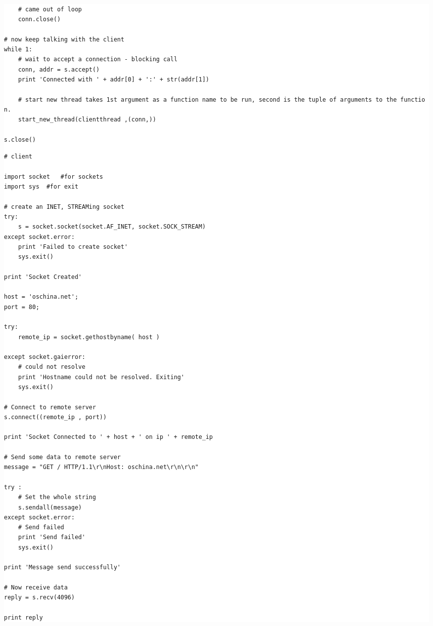   ```
      # came out of loop
      conn.close()

  # now keep talking with the client
  while 1:
      # wait to accept a connection - blocking call
      conn, addr = s.accept()
      print 'Connected with ' + addr[0] + ':' + str(addr[1])

      # start new thread takes 1st argument as a function name to be run, second is the tuple of arguments to the function.
      start_new_thread(clientthread ,(conn,))

  s.close()
  ```

  ```
  # client

  import socket   #for sockets
  import sys  #for exit

  # create an INET, STREAMing socket
  try:
      s = socket.socket(socket.AF_INET, socket.SOCK_STREAM)
  except socket.error:
      print 'Failed to create socket'
      sys.exit()

  print 'Socket Created'

  host = 'oschina.net';
  port = 80;

  try:
      remote_ip = socket.gethostbyname( host )

  except socket.gaierror:
      # could not resolve
      print 'Hostname could not be resolved. Exiting'
      sys.exit()

  # Connect to remote server
  s.connect((remote_ip , port))

  print 'Socket Connected to ' + host + ' on ip ' + remote_ip

  # Send some data to remote server
  message = "GET / HTTP/1.1\r\nHost: oschina.net\r\n\r\n"

  try :
      # Set the whole string
      s.sendall(message)
  except socket.error:
      # Send failed
      print 'Send failed'
      sys.exit()

  print 'Message send successfully'

  # Now receive data
  reply = s.recv(4096)

  print reply
  ```
